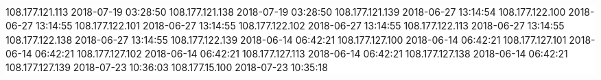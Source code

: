 <td style="width: 137px;">108.177.121.113</td>
</tr>
<tr>
<td style="width: 180px;">2018-07-19 03:28:50</td>
<td style="width: 137px;">108.177.121.138</td>
</tr>
<tr>
<td style="width: 180px;">2018-07-19 03:28:50</td>
<td style="width: 137px;">108.177.121.139</td>
</tr>
<tr>
<td style="width: 180px;">2018-06-27 13:14:54</td>
<td style="width: 137px;">108.177.122.100</td>
</tr>
<tr>
<td style="width: 180px;">2018-06-27 13:14:55</td>
<td style="width: 137px;">108.177.122.101</td>
</tr>
<tr>
<td style="width: 180px;">2018-06-27 13:14:55</td>
<td style="width: 137px;">108.177.122.102</td>
</tr>
<tr>
<td style="width: 180px;">2018-06-27 13:14:55</td>
<td style="width: 137px;">108.177.122.113</td>
</tr>
<tr>
<td style="width: 180px;">2018-06-27 13:14:55</td>
<td style="width: 137px;">108.177.122.138</td>
</tr>
<tr>
<td style="width: 180px;">2018-06-27 13:14:55</td>
<td style="width: 137px;">108.177.122.139</td>
</tr>
<tr>
<td style="width: 180px;">2018-06-14 06:42:21</td>
<td style="width: 137px;">108.177.127.100</td>
</tr>
<tr>
<td style="width: 180px;">2018-06-14 06:42:21</td>
<td style="width: 137px;">108.177.127.101</td>
</tr>
<tr>
<td style="width: 180px;">2018-06-14 06:42:21</td>
<td style="width: 137px;">108.177.127.102</td>
</tr>
<tr>
<td style="width: 180px;">2018-06-14 06:42:21</td>
<td style="width: 137px;">108.177.127.113</td>
</tr>
<tr>
<td style="width: 180px;">2018-06-14 06:42:21</td>
<td style="width: 137px;">108.177.127.138</td>
</tr>
<tr>
<td style="width: 180px;">2018-06-14 06:42:21</td>
<td style="width: 137px;">108.177.127.139</td>
</tr>
<tr>
<td style="width: 180px;">2018-07-23 10:36:03</td>
<td style="width: 137px;">108.177.15.100</td>
</tr>
<tr>
<td style="width: 180px;">2018-07-23 10:35:18</td>